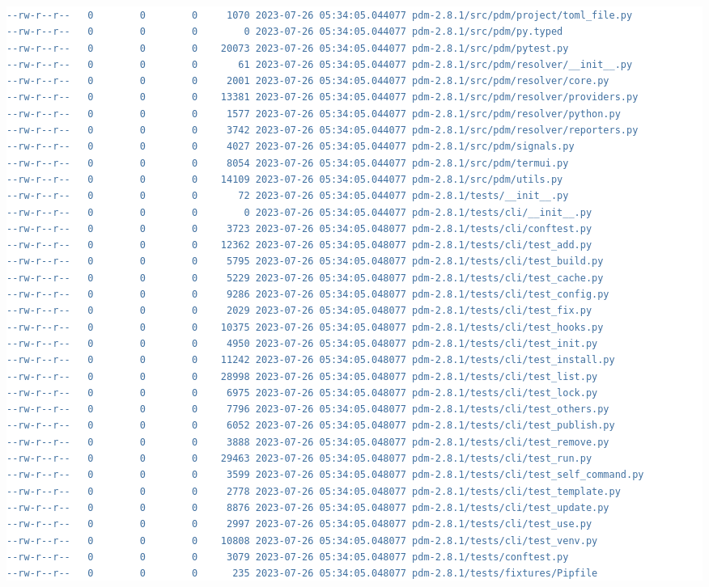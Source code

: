```diff
--rw-r--r--   0        0        0     1070 2023-07-26 05:34:05.044077 pdm-2.8.1/src/pdm/project/toml_file.py
--rw-r--r--   0        0        0        0 2023-07-26 05:34:05.044077 pdm-2.8.1/src/pdm/py.typed
--rw-r--r--   0        0        0    20073 2023-07-26 05:34:05.044077 pdm-2.8.1/src/pdm/pytest.py
--rw-r--r--   0        0        0       61 2023-07-26 05:34:05.044077 pdm-2.8.1/src/pdm/resolver/__init__.py
--rw-r--r--   0        0        0     2001 2023-07-26 05:34:05.044077 pdm-2.8.1/src/pdm/resolver/core.py
--rw-r--r--   0        0        0    13381 2023-07-26 05:34:05.044077 pdm-2.8.1/src/pdm/resolver/providers.py
--rw-r--r--   0        0        0     1577 2023-07-26 05:34:05.044077 pdm-2.8.1/src/pdm/resolver/python.py
--rw-r--r--   0        0        0     3742 2023-07-26 05:34:05.044077 pdm-2.8.1/src/pdm/resolver/reporters.py
--rw-r--r--   0        0        0     4027 2023-07-26 05:34:05.044077 pdm-2.8.1/src/pdm/signals.py
--rw-r--r--   0        0        0     8054 2023-07-26 05:34:05.044077 pdm-2.8.1/src/pdm/termui.py
--rw-r--r--   0        0        0    14109 2023-07-26 05:34:05.044077 pdm-2.8.1/src/pdm/utils.py
--rw-r--r--   0        0        0       72 2023-07-26 05:34:05.044077 pdm-2.8.1/tests/__init__.py
--rw-r--r--   0        0        0        0 2023-07-26 05:34:05.044077 pdm-2.8.1/tests/cli/__init__.py
--rw-r--r--   0        0        0     3723 2023-07-26 05:34:05.048077 pdm-2.8.1/tests/cli/conftest.py
--rw-r--r--   0        0        0    12362 2023-07-26 05:34:05.048077 pdm-2.8.1/tests/cli/test_add.py
--rw-r--r--   0        0        0     5795 2023-07-26 05:34:05.048077 pdm-2.8.1/tests/cli/test_build.py
--rw-r--r--   0        0        0     5229 2023-07-26 05:34:05.048077 pdm-2.8.1/tests/cli/test_cache.py
--rw-r--r--   0        0        0     9286 2023-07-26 05:34:05.048077 pdm-2.8.1/tests/cli/test_config.py
--rw-r--r--   0        0        0     2029 2023-07-26 05:34:05.048077 pdm-2.8.1/tests/cli/test_fix.py
--rw-r--r--   0        0        0    10375 2023-07-26 05:34:05.048077 pdm-2.8.1/tests/cli/test_hooks.py
--rw-r--r--   0        0        0     4950 2023-07-26 05:34:05.048077 pdm-2.8.1/tests/cli/test_init.py
--rw-r--r--   0        0        0    11242 2023-07-26 05:34:05.048077 pdm-2.8.1/tests/cli/test_install.py
--rw-r--r--   0        0        0    28998 2023-07-26 05:34:05.048077 pdm-2.8.1/tests/cli/test_list.py
--rw-r--r--   0        0        0     6975 2023-07-26 05:34:05.048077 pdm-2.8.1/tests/cli/test_lock.py
--rw-r--r--   0        0        0     7796 2023-07-26 05:34:05.048077 pdm-2.8.1/tests/cli/test_others.py
--rw-r--r--   0        0        0     6052 2023-07-26 05:34:05.048077 pdm-2.8.1/tests/cli/test_publish.py
--rw-r--r--   0        0        0     3888 2023-07-26 05:34:05.048077 pdm-2.8.1/tests/cli/test_remove.py
--rw-r--r--   0        0        0    29463 2023-07-26 05:34:05.048077 pdm-2.8.1/tests/cli/test_run.py
--rw-r--r--   0        0        0     3599 2023-07-26 05:34:05.048077 pdm-2.8.1/tests/cli/test_self_command.py
--rw-r--r--   0        0        0     2778 2023-07-26 05:34:05.048077 pdm-2.8.1/tests/cli/test_template.py
--rw-r--r--   0        0        0     8876 2023-07-26 05:34:05.048077 pdm-2.8.1/tests/cli/test_update.py
--rw-r--r--   0        0        0     2997 2023-07-26 05:34:05.048077 pdm-2.8.1/tests/cli/test_use.py
--rw-r--r--   0        0        0    10808 2023-07-26 05:34:05.048077 pdm-2.8.1/tests/cli/test_venv.py
--rw-r--r--   0        0        0     3079 2023-07-26 05:34:05.048077 pdm-2.8.1/tests/conftest.py
--rw-r--r--   0        0        0      235 2023-07-26 05:34:05.048077 pdm-2.8.1/tests/fixtures/Pipfile
```